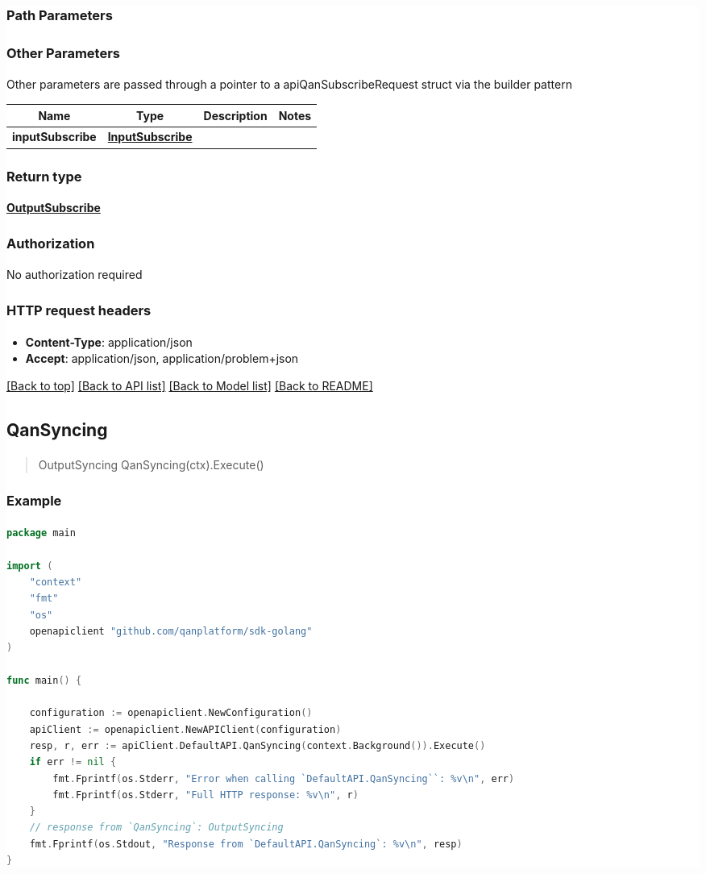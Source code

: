 ### Path Parameters



### Other Parameters

Other parameters are passed through a pointer to a apiQanSubscribeRequest struct via the builder pattern


Name | Type | Description  | Notes
------------- | ------------- | ------------- | -------------
 **inputSubscribe** | [**InputSubscribe**](InputSubscribe.md) |  | 

### Return type

[**OutputSubscribe**](OutputSubscribe.md)

### Authorization

No authorization required

### HTTP request headers

- **Content-Type**: application/json
- **Accept**: application/json, application/problem+json

[[Back to top]](#) [[Back to API list]](../README.md#documentation-for-api-endpoints)
[[Back to Model list]](../README.md#documentation-for-models)
[[Back to README]](../README.md)


## QanSyncing

> OutputSyncing QanSyncing(ctx).Execute()





### Example

```go
package main

import (
	"context"
	"fmt"
	"os"
	openapiclient "github.com/qanplatform/sdk-golang"
)

func main() {

	configuration := openapiclient.NewConfiguration()
	apiClient := openapiclient.NewAPIClient(configuration)
	resp, r, err := apiClient.DefaultAPI.QanSyncing(context.Background()).Execute()
	if err != nil {
		fmt.Fprintf(os.Stderr, "Error when calling `DefaultAPI.QanSyncing``: %v\n", err)
		fmt.Fprintf(os.Stderr, "Full HTTP response: %v\n", r)
	}
	// response from `QanSyncing`: OutputSyncing
	fmt.Fprintf(os.Stdout, "Response from `DefaultAPI.QanSyncing`: %v\n", resp)
}
```

